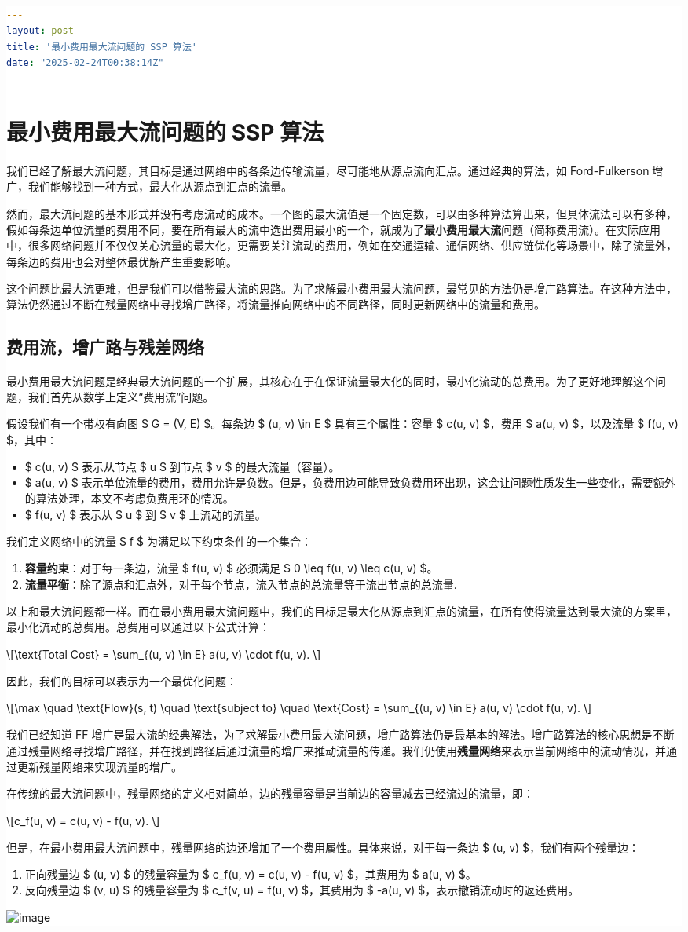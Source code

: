 ```yaml
---
layout: post
title: '最小费用最大流问题的 SSP 算法'
date: "2025-02-24T00:38:14Z"
---
```

最小费用最大流问题的 SSP 算法
=================

我们已经了解最大流问题，其目标是通过网络中的各条边传输流量，尽可能地从源点流向汇点。通过经典的算法，如 Ford-Fulkerson 增广，我们能够找到一种方式，最大化从源点到汇点的流量。

然而，最大流问题的基本形式并没有考虑流动的成本。一个图的最大流值是一个固定数，可以由多种算法算出来，但具体流法可以有多种，假如每条边单位流量的费用不同，要在所有最大的流中选出费用最小的一个，就成为了**最小费用最大流**问题（简称费用流）。在实际应用中，很多网络问题并不仅仅关心流量的最大化，更需要关注流动的费用，例如在交通运输、通信网络、供应链优化等场景中，除了流量外，每条边的费用也会对整体最优解产生重要影响。

这个问题比最大流更难，但是我们可以借鉴最大流的思路。为了求解最小费用最大流问题，最常见的方法仍是增广路算法。在这种方法中，算法仍然通过不断在残量网络中寻找增广路径，将流量推向网络中的不同路径，同时更新网络中的流量和费用。

费用流，增广路与残差网络
------------

最小费用最大流问题是经典最大流问题的一个扩展，其核心在于在保证流量最大化的同时，最小化流动的总费用。为了更好地理解这个问题，我们首先从数学上定义“费用流”问题。

假设我们有一个带权有向图 $ G = (V, E) $。每条边 $ (u, v) \\in E $ 具有三个属性：容量 $ c(u, v) $，费用 $ a(u, v) $，以及流量 $ f(u, v) $，其中：

*   $ c(u, v) $ 表示从节点 $ u $ 到节点 $ v $ 的最大流量（容量）。
*   $ a(u, v) $ 表示单位流量的费用，费用允许是负数。但是，负费用边可能导致负费用环出现，这会让问题性质发生一些变化，需要额外的算法处理，本文不考虑负费用环的情况。
*   $ f(u, v) $ 表示从 $ u $ 到 $ v $ 上流动的流量。

我们定义网络中的流量 $ f $ 为满足以下约束条件的一个集合：

1.  **容量约束**：对于每一条边，流量 $ f(u, v) $ 必须满足 $ 0 \\leq f(u, v) \\leq c(u, v) $。
2.  **流量平衡**：除了源点和汇点外，对于每个节点，流入节点的总流量等于流出节点的总流量.

以上和最大流问题都一样。而在最小费用最大流问题中，我们的目标是最大化从源点到汇点的流量，在所有使得流量达到最大流的方案里，最小化流动的总费用。总费用可以通过以下公式计算：

\\\[\\text{Total Cost} = \\sum\_{(u, v) \\in E} a(u, v) \\cdot f(u, v). \\\]

因此，我们的目标可以表示为一个最优化问题：

\\\[\\max \\quad \\text{Flow}(s, t) \\quad \\text{subject to} \\quad \\text{Cost} = \\sum\_{(u, v) \\in E} a(u, v) \\cdot f(u, v). \\\]

我们已经知道 FF 增广是最大流的经典解法，为了求解最小费用最大流问题，增广路算法仍是最基本的解法。增广路算法的核心思想是不断通过残量网络寻找增广路径，并在找到路径后通过流量的增广来推动流量的传递。我们仍使用**残量网络**来表示当前网络中的流动情况，并通过更新残量网络来实现流量的增广。

在传统的最大流问题中，残量网络的定义相对简单，边的残量容量是当前边的容量减去已经流过的流量，即：

\\\[c\_f(u, v) = c(u, v) - f(u, v). \\\]

但是，在最小费用最大流问题中，残量网络的边还增加了一个费用属性。具体来说，对于每一条边 $ (u, v) $，我们有两个残量边：

1.  正向残量边 $ (u, v) $ 的残量容量为 $ c\_f(u, v) = c(u, v) - f(u, v) $，其费用为 $ a(u, v) $。
2.  反向残量边 $ (v, u) $ 的残量容量为 $ c\_f(v, u) = f(u, v) $，其费用为 $ -a(u, v) $，表示撤销流动时的返还费用。

![image](https://img2024.cnblogs.com/blog/1545207/202502/1545207-20250222183319889-385929683.png)
